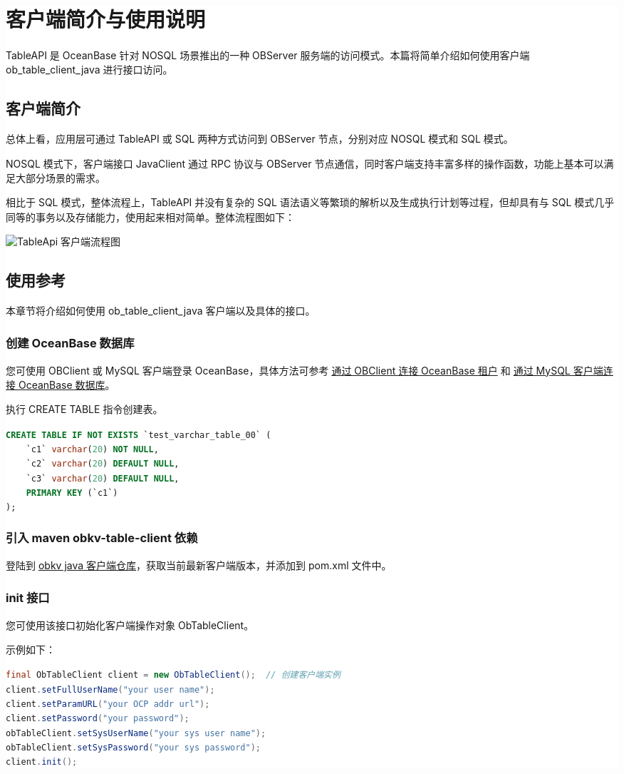 # 客户端简介与使用说明

TableAPI 是 OceanBase 针对 NOSQL 场景推出的一种 OBServer 服务端的访问模式。本篇将简单介绍如何使用客户端 ob_table_client_java 进行接口访问。

## 客户端简介

总体上看，应用层可通过 TableAPI 或 SQL 两种方式访问到 OBServer 节点，分别对应 NOSQL 模式和 SQL 模式。

NOSQL 模式下，客户端接口 JavaClient 通过 RPC 协议与 OBServer 节点通信，同时客户端支持丰富多样的操作函数，功能上基本可以满足大部分场景的需求。

相比于 SQL 模式，整体流程上，TableAPI 并没有复杂的 SQL 语法语义等繁琐的解析以及生成执行计划等过程，但却具有与 SQL 模式几乎同等的事务以及存储能力，使用起来相对简单。整体流程图如下：

![TableApi 客户端流程图](https://help-static-aliyun-doc.aliyuncs.com/assets/img/zh-CN/2696158361/p360403.png)

## 使用参考

本章节将介绍如何使用 ob_table_client_java 客户端以及具体的接口。

### 创建 OceanBase 数据库

您可使用 OBClient 或 MySQL 客户端登录 OceanBase，具体方法可参考 [通过 OBClient 连接 OceanBase 租户](../../../../3.develop/1.connect-to-oceanbase-database/1.connect-to-oceanbase-database-of-mysql-mode/3.connect-to-an-oceanbase-tenant-by-using-obclient-of-mysql-mode.md) 和 [通过 MySQL 客户端连接 OceanBase 数据库](../../../../3.develop/1.connect-to-oceanbase-database/1.connect-to-oceanbase-database-of-mysql-mode/2.connect-to-an-oceanbase-tenant-by-using-a-mysql-client-of-mysql-mode.md)。

执行 CREATE TABLE 指令创建表。

```sql
CREATE TABLE IF NOT EXISTS `test_varchar_table_00` (
    `c1` varchar(20) NOT NULL,
    `c2` varchar(20) DEFAULT NULL,
    `c3` varchar(20) DEFAULT NULL,
    PRIMARY KEY (`c1`)
);
```

### 引入 maven obkv-table-client 依赖

登陆到 [obkv java 客户端仓库](https://github.com/oceanbase/obkv-table-client-java)，获取当前最新客户端版本，并添加到 pom.xml 文件中。

### init 接口

您可使用该接口初始化客户端操作对象 ObTableClient。

示例如下：

```java
final ObTableClient client = new ObTableClient();  // 创建客户端实例
client.setFullUserName("your user name");  
client.setParamURL("your OCP addr url");  
client.setPassword("your password"); 
obTableClient.setSysUserName("your sys user name"); 
obTableClient.setSysPassword("your sys password");
client.init();
```

